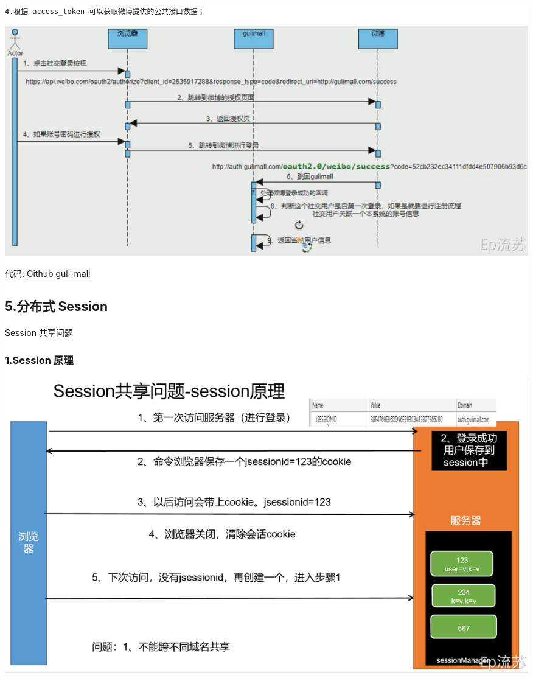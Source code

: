     4.根据 access_token 可以获取微博提供的公共接口数据；

![image.png](./assets/12.glsc_auth_service/1619869698249-e5700bbd-45a1-4213-bf24-00e1512a52ae.png)

代码: [Github guli-mall](https://github.com/zsy0216/guli-mall/blob/main/mall-auth-server/src/main/java/com/zsy/auth/controller/OAuth2Controller.java)

## 5.分布式 Session

Session 共享问题

### 1.Session 原理

![img](./assets/12.glsc_auth_service/1620389591074-2418d369-493f-4194-9ce0-a3aa7b9fd532.png)
